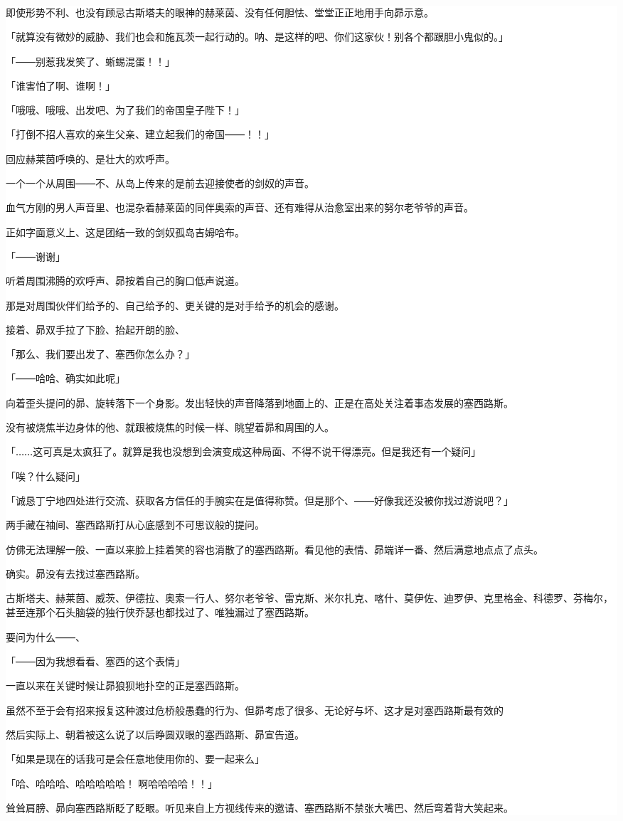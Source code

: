 即使形势不利、也没有顾忌古斯塔夫的眼神的赫莱茵、没有任何胆怯、堂堂正正地用手向昴示意。

「就算没有微妙的威胁、我们也会和施瓦茨一起行动的。呐、是这样的吧、你们这家伙！别各个都跟胆小鬼似的。」

「――别惹我发笑了、蜥蜴混蛋！！」

「谁害怕了啊、谁啊！」

「哦哦、哦哦、出发吧、为了我们的帝国皇子陛下！」

「打倒不招人喜欢的亲生父亲、建立起我们的帝国――！！」

回应赫莱茵呼唤的、是壮大的欢呼声。

一个一个从周围——不、从岛上传来的是前去迎接使者的剑奴的声音。

血气方刚的男人声音里、也混杂着赫莱茵的同伴奥索的声音、还有难得从治愈室出来的努尔老爷爷的声音。

正如字面意义上、这是团结一致的剑奴孤岛吉姆哈布。

「――谢谢」

听着周围沸腾的欢呼声、昴按着自己的胸口低声说道。

那是对周围伙伴们给予的、自己给予的、更关键的是对手给予的机会的感谢。

接着、昴双手拉了下脸、抬起开朗的脸、

「那么、我们要出发了、塞西你怎么办？」

「――哈哈、确实如此呢」

向着歪头提问的昴、旋转落下一个身影。发出轻快的声音降落到地面上的、正是在高处关注着事态发展的塞西路斯。

没有被烧焦半边身体的他、就跟被烧焦的时候一样、眺望着昴和周围的人。

「……这可真是太疯狂了。就算是我也没想到会演变成这种局面、不得不说干得漂亮。但是我还有一个疑问」

「唉？什么疑问」

「诚恳丁宁地四处进行交流、获取各方信任的手腕实在是值得称赞。但是那个、——好像我还没被你找过游说吧？」

两手藏在袖间、塞西路斯打从心底感到不可思议般的提问。

仿佛无法理解一般、一直以来脸上挂着笑的容也消散了的塞西路斯。看见他的表情、昴端详一番、然后满意地点点了点头。

确实。昴没有去找过塞西路斯。

古斯塔夫、赫莱茵、威茨、伊德拉、奥索一行人、努尔老爷爷、雷克斯、米尔扎克、喀什、莫伊佐、迪罗伊、克里格金、科德罗、芬梅尔，甚至连那个石头脑袋的独行侠乔瑟也都找过了、唯独漏过了塞西路斯。

要问为什么——、

「――因为我想看看、塞西的这个表情」

一直以来在关键时候让昴狼狈地扑空的正是塞西路斯。

虽然不至于会有招来报复这种渡过危桥般愚蠢的行为、但昴考虑了很多、无论好与坏、这才是对塞西路斯最有效的

然后实际上、朝着被这么说了以后睁圆双眼的塞西路斯、昴宣告道。

「如果是现在的话我可是会任意地使用你的、要一起来么」

「哈、哈哈哈、哈哈哈哈哈！ 啊哈哈哈哈！！」

耸耸肩膀、昴向塞西路斯眨了眨眼。听见来自上方视线传来的邀请、塞西路斯不禁张大嘴巴、然后弯着背大笑起来。
